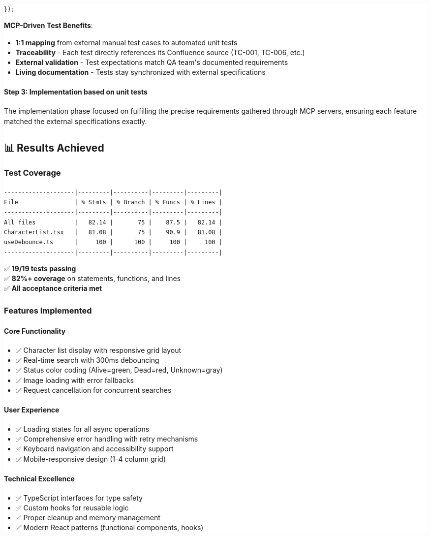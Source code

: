 ```typescript
});
```

**MCP-Driven Test Benefits**:
- **1:1 mapping** from external manual test cases to automated unit tests
- **Traceability** - Each test directly references its Confluence source (TC-001, TC-006, etc.)
- **External validation** - Test expectations match QA team's documented requirements
- **Living documentation** - Tests stay synchronized with external specifications

#### Step 3: Implementation based on unit tests

The implementation phase focused on fulfilling the precise requirements gathered through MCP servers, ensuring each feature matched the external specifications exactly.

## 📊 Results Achieved

### Test Coverage
```
--------------------|---------|----------|---------|---------|
File                | % Stmts | % Branch | % Funcs | % Lines |
--------------------|---------|----------|---------|---------|
All files           |   82.14 |       75 |    87.5 |   82.14 |
CharacterList.tsx   |   81.08 |       75 |    90.9 |   81.08 |
useDebounce.ts      |     100 |      100 |     100 |     100 |
--------------------|---------|----------|---------|---------|
```

✅ **19/19 tests passing**  
✅ **82%+ coverage** on statements, functions, and lines  
✅ **All acceptance criteria met**

### Features Implemented

#### Core Functionality
- ✅ Character list display with responsive grid layout
- ✅ Real-time search with 300ms debouncing
- ✅ Status color coding (Alive=green, Dead=red, Unknown=gray)
- ✅ Image loading with error fallbacks
- ✅ Request cancellation for concurrent searches

#### User Experience
- ✅ Loading states for all async operations
- ✅ Comprehensive error handling with retry mechanisms
- ✅ Keyboard navigation and accessibility support
- ✅ Mobile-responsive design (1-4 column grid)

#### Technical Excellence
- ✅ TypeScript interfaces for type safety
- ✅ Custom hooks for reusable logic
- ✅ Proper cleanup and memory management
- ✅ Modern React patterns (functional components, hooks)
